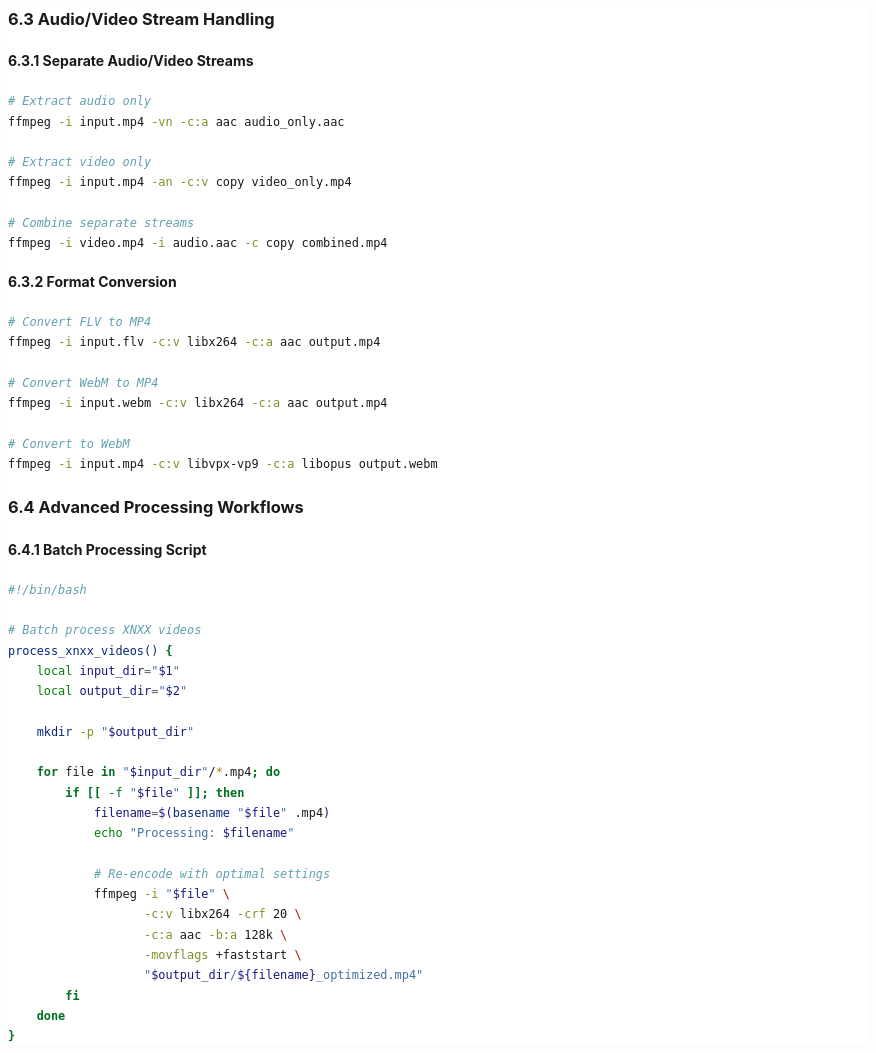 ### 6.3 Audio/Video Stream Handling

#### 6.3.1 Separate Audio/Video Streams
```bash
# Extract audio only
ffmpeg -i input.mp4 -vn -c:a aac audio_only.aac

# Extract video only
ffmpeg -i input.mp4 -an -c:v copy video_only.mp4

# Combine separate streams
ffmpeg -i video.mp4 -i audio.aac -c copy combined.mp4
```

#### 6.3.2 Format Conversion
```bash
# Convert FLV to MP4
ffmpeg -i input.flv -c:v libx264 -c:a aac output.mp4

# Convert WebM to MP4
ffmpeg -i input.webm -c:v libx264 -c:a aac output.mp4

# Convert to WebM
ffmpeg -i input.mp4 -c:v libvpx-vp9 -c:a libopus output.webm
```

### 6.4 Advanced Processing Workflows

#### 6.4.1 Batch Processing Script
```bash
#!/bin/bash

# Batch process XNXX videos
process_xnxx_videos() {
    local input_dir="$1"
    local output_dir="$2"
    
    mkdir -p "$output_dir"
    
    for file in "$input_dir"/*.mp4; do
        if [[ -f "$file" ]]; then
            filename=$(basename "$file" .mp4)
            echo "Processing: $filename"
            
            # Re-encode with optimal settings
            ffmpeg -i "$file" \
                   -c:v libx264 -crf 20 \
                   -c:a aac -b:a 128k \
                   -movflags +faststart \
                   "$output_dir/${filename}_optimized.mp4"
        fi
    done
}
```
